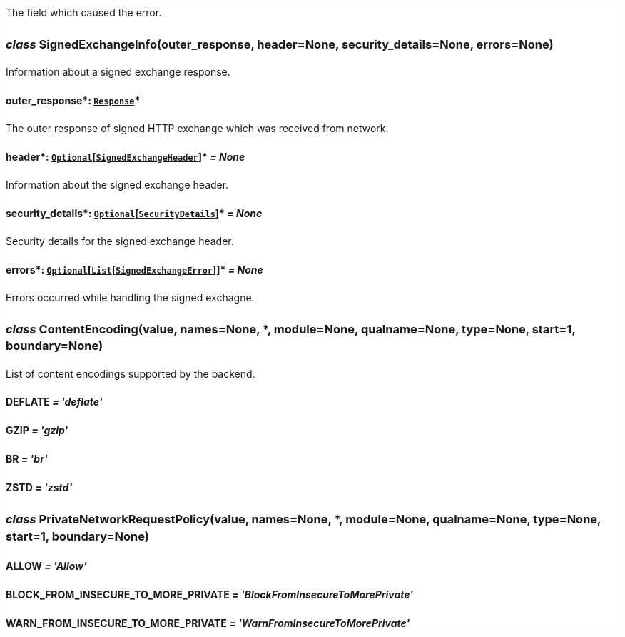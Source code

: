 The field which caused the error.

### *class* SignedExchangeInfo(outer_response, header=None, security_details=None, errors=None)

Information about a signed exchange response.

#### outer_response*: [`Response`](#nodriver.cdp.network.Response)*

The outer response of signed HTTP exchange which was received from network.

#### header*: [`Optional`](https://docs.python.org/3/library/typing.html#typing.Optional)[[`SignedExchangeHeader`](#nodriver.cdp.network.SignedExchangeHeader)]* *= None*

Information about the signed exchange header.

#### security_details*: [`Optional`](https://docs.python.org/3/library/typing.html#typing.Optional)[[`SecurityDetails`](#nodriver.cdp.network.SecurityDetails)]* *= None*

Security details for the signed exchange header.

#### errors*: [`Optional`](https://docs.python.org/3/library/typing.html#typing.Optional)[[`List`](https://docs.python.org/3/library/typing.html#typing.List)[[`SignedExchangeError`](#nodriver.cdp.network.SignedExchangeError)]]* *= None*

Errors occurred while handling the signed exchagne.

### *class* ContentEncoding(value, names=None, \*, module=None, qualname=None, type=None, start=1, boundary=None)

List of content encodings supported by the backend.

#### DEFLATE *= 'deflate'*

#### GZIP *= 'gzip'*

#### BR *= 'br'*

#### ZSTD *= 'zstd'*

### *class* PrivateNetworkRequestPolicy(value, names=None, \*, module=None, qualname=None, type=None, start=1, boundary=None)

#### ALLOW *= 'Allow'*

#### BLOCK_FROM_INSECURE_TO_MORE_PRIVATE *= 'BlockFromInsecureToMorePrivate'*

#### WARN_FROM_INSECURE_TO_MORE_PRIVATE *= 'WarnFromInsecureToMorePrivate'*
